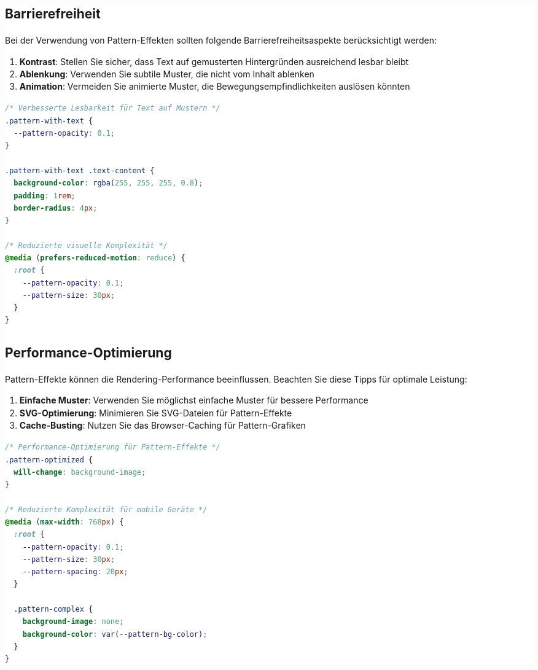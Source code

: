 ## Barrierefreiheit

Bei der Verwendung von Pattern-Effekten sollten folgende Barrierefreiheitsaspekte berücksichtigt werden:

1. **Kontrast**: Stellen Sie sicher, dass Text auf gemusterten Hintergründen ausreichend lesbar bleibt
2. **Ablenkung**: Verwenden Sie subtile Muster, die nicht vom Inhalt ablenken
3. **Animation**: Vermeiden Sie animierte Muster, die Bewegungsempfindlichkeiten auslösen könnten

```css
/* Verbesserte Lesbarkeit für Text auf Mustern */
.pattern-with-text {
  --pattern-opacity: 0.1;
}

.pattern-with-text .text-content {
  background-color: rgba(255, 255, 255, 0.8);
  padding: 1rem;
  border-radius: 4px;
}

/* Reduzierte visuelle Komplexität */
@media (prefers-reduced-motion: reduce) {
  :root {
    --pattern-opacity: 0.1;
    --pattern-size: 30px;
  }
}
```

## Performance-Optimierung

Pattern-Effekte können die Rendering-Performance beeinflussen. Beachten Sie diese Tipps für optimale Leistung:

1. **Einfache Muster**: Verwenden Sie möglichst einfache Muster für bessere Performance
2. **SVG-Optimierung**: Minimieren Sie SVG-Dateien für Pattern-Effekte
3. **Cache-Busting**: Nutzen Sie das Browser-Caching für Pattern-Grafiken

```css
/* Performance-Optimierung für Pattern-Effekte */
.pattern-optimized {
  will-change: background-image;
}

/* Reduzierte Komplexität für mobile Geräte */
@media (max-width: 768px) {
  :root {
    --pattern-opacity: 0.1;
    --pattern-size: 30px;
    --pattern-spacing: 20px;
  }
  
  .pattern-complex {
    background-image: none;
    background-color: var(--pattern-bg-color);
  }
}
```
